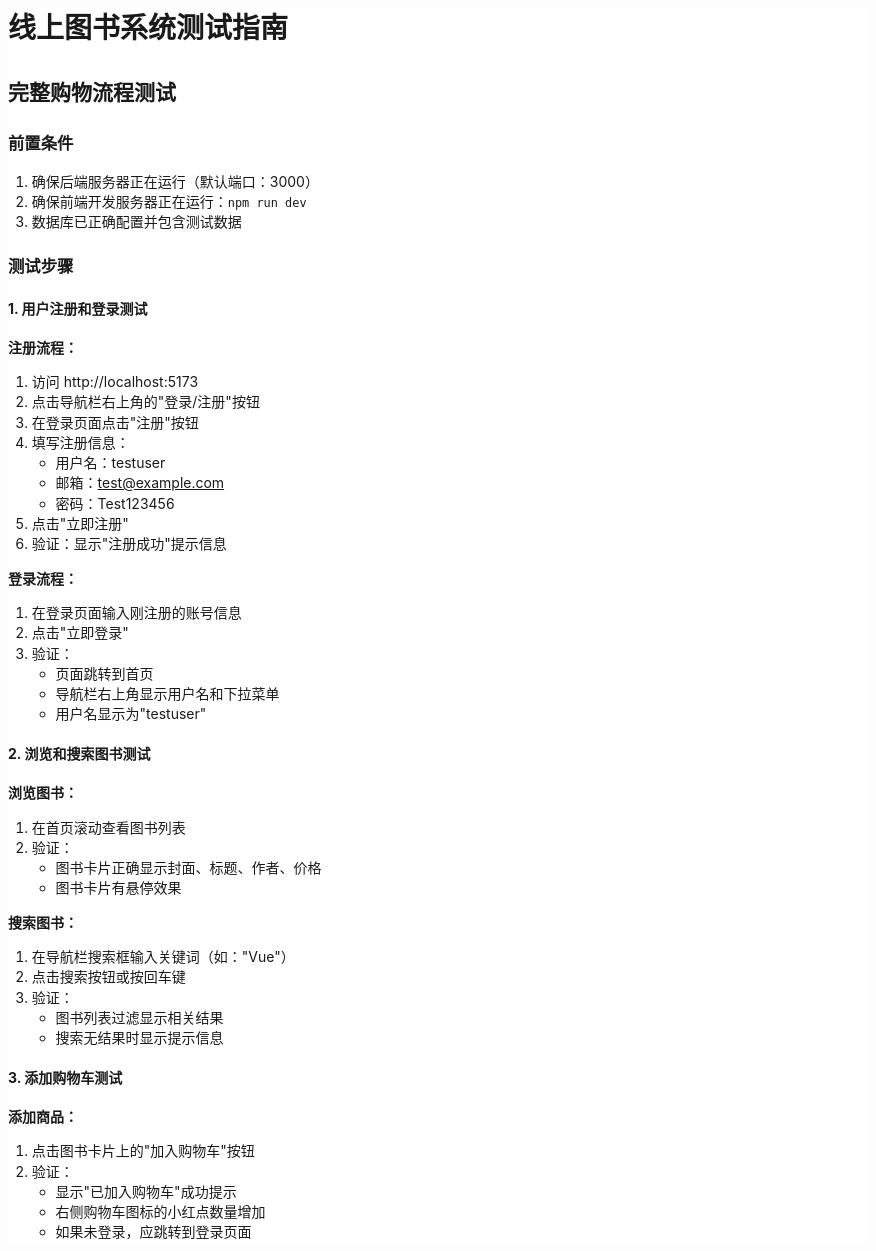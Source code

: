 # 线上图书系统测试指南

## 完整购物流程测试

### 前置条件
1. 确保后端服务器正在运行（默认端口：3000）
2. 确保前端开发服务器正在运行：`npm run dev`
3. 数据库已正确配置并包含测试数据

### 测试步骤

#### 1. 用户注册和登录测试

**注册流程：**
1. 访问 http://localhost:5173
2. 点击导航栏右上角的"登录/注册"按钮
3. 在登录页面点击"注册"按钮
4. 填写注册信息：
   - 用户名：testuser
   - 邮箱：test@example.com
   - 密码：Test123456
5. 点击"立即注册"
6. 验证：显示"注册成功"提示信息

**登录流程：**
1. 在登录页面输入刚注册的账号信息
2. 点击"立即登录"
3. 验证：
   - 页面跳转到首页
   - 导航栏右上角显示用户名和下拉菜单
   - 用户名显示为"testuser"

#### 2. 浏览和搜索图书测试

**浏览图书：**
1. 在首页滚动查看图书列表
2. 验证：
   - 图书卡片正确显示封面、标题、作者、价格
   - 图书卡片有悬停效果

**搜索图书：**
1. 在导航栏搜索框输入关键词（如："Vue"）
2. 点击搜索按钮或按回车键
3. 验证：
   - 图书列表过滤显示相关结果
   - 搜索无结果时显示提示信息

#### 3. 添加购物车测试

**添加商品：**
1. 点击图书卡片上的"加入购物车"按钮
2. 验证：
   - 显示"已加入购物车"成功提示
   - 右侧购物车图标的小红点数量增加
   - 如果未登录，应跳转到登录页面
